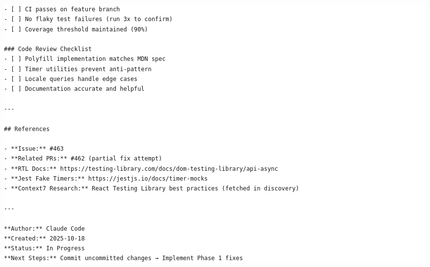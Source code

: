 ```
- [ ] CI passes on feature branch
- [ ] No flaky test failures (run 3x to confirm)
- [ ] Coverage threshold maintained (90%)

### Code Review Checklist
- [ ] Polyfill implementation matches MDN spec
- [ ] Timer utilities prevent anti-pattern
- [ ] Locale queries handle edge cases
- [ ] Documentation accurate and helpful

---

## References

- **Issue:** #463
- **Related PRs:** #462 (partial fix attempt)
- **RTL Docs:** https://testing-library.com/docs/dom-testing-library/api-async
- **Jest Fake Timers:** https://jestjs.io/docs/timer-mocks
- **Context7 Research:** React Testing Library best practices (fetched in discovery)

---

**Author:** Claude Code
**Created:** 2025-10-18
**Status:** In Progress
**Next Steps:** Commit uncommitted changes → Implement Phase 1 fixes

